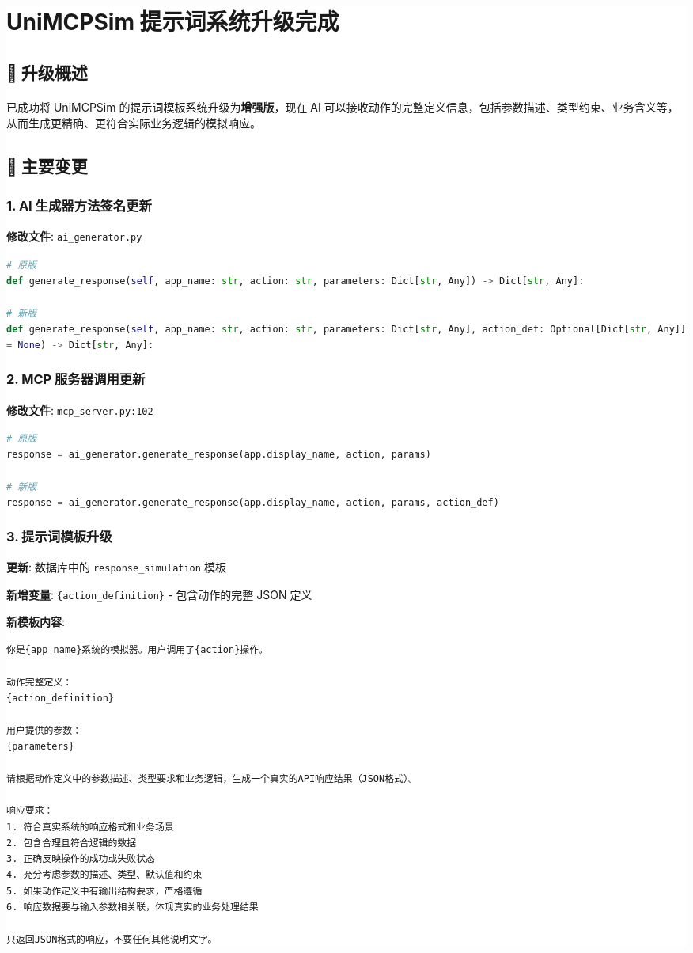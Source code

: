 # UniMCPSim 提示词系统升级完成

## 🎯 升级概述

已成功将 UniMCPSim 的提示词模板系统升级为**增强版**，现在 AI 可以接收动作的完整定义信息，包括参数描述、类型约束、业务含义等，从而生成更精确、更符合实际业务逻辑的模拟响应。

## 🔄 主要变更

### 1. AI 生成器方法签名更新

**修改文件**: `ai_generator.py`

```python
# 原版
def generate_response(self, app_name: str, action: str, parameters: Dict[str, Any]) -> Dict[str, Any]:

# 新版
def generate_response(self, app_name: str, action: str, parameters: Dict[str, Any], action_def: Optional[Dict[str, Any]] = None) -> Dict[str, Any]:
```

### 2. MCP 服务器调用更新

**修改文件**: `mcp_server.py:102`

```python
# 原版
response = ai_generator.generate_response(app.display_name, action, params)

# 新版
response = ai_generator.generate_response(app.display_name, action, params, action_def)
```

### 3. 提示词模板升级

**更新**: 数据库中的 `response_simulation` 模板

**新增变量**: `{action_definition}` - 包含动作的完整 JSON 定义

**新模板内容**:
```
你是{app_name}系统的模拟器。用户调用了{action}操作。

动作完整定义：
{action_definition}

用户提供的参数：
{parameters}

请根据动作定义中的参数描述、类型要求和业务逻辑，生成一个真实的API响应结果（JSON格式）。

响应要求：
1. 符合真实系统的响应格式和业务场景
2. 包含合理且符合逻辑的数据
3. 正确反映操作的成功或失败状态
4. 充分考虑参数的描述、类型、默认值和约束
5. 如果动作定义中有输出结构要求，严格遵循
6. 响应数据要与输入参数相关联，体现真实的业务处理结果

只返回JSON格式的响应，不要任何其他说明文字。
```
